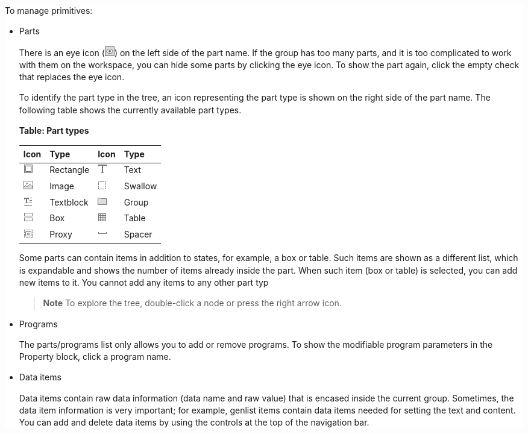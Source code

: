 To manage primitives:

- Parts

  There is an eye icon (![Eye](./media/comp_des_icon_eye.png)) on the left side of the part name. If the group has too many parts, and it is too complicated to work with them on the workspace, you can hide some parts by clicking the eye icon. To show the part again, click the empty check that replaces the eye icon.

  To identify the part type in the tree, an icon representing the part type is shown on the right side of the part name. The following table shows the currently available part types.

  **Table: Part types**

  | Icon                                     | Type      | Icon                                     | Type    |
  | ---------------------------------------- | --------- | ---------------------------------------- | ------- |
  | ![Rectangle](./media/comp_des_icon_rectangle.png) | Rectangle | ![Text](./media/comp_des_icon_text.png) | Text    |
  | ![Image](./media/comp_des_icon_image.png) | Image     | ![Swallow](./media/comp_des_icon_swallow.png) | Swallow |
  | ![Textblock](./media/comp_des_icon_textblock.png) | Textblock | ![Group](./media/comp_des_icon_group.png) | Group   |
  | ![Box](./media/comp_des_icon_box.png)  | Box       | ![Table](./media/comp_des_icon_table.png) | Table   |
  | ![Proxy](./media/comp_des_icon_proxy.png) | Proxy     | ![Spacer](./media/comp_des_icon_spacer.png) | Spacer  |

  Some parts can contain items in addition to states, for example, a box or table. Such items are shown as a different list, which is expandable and shows the number of items already inside the part. When such item (box or table) is selected, you can add new items to it. You cannot add any items to any other part typ
  > **Note**
  > To explore the tree, double-click a node or press the right arrow icon.

- Programs

  The parts/programs list only allows you to add or remove programs. To show the modifiable program parameters in the Property block, click a program name.

- Data items

  Data items contain raw data information (data name and raw value) that is encased inside the current group. Sometimes, the data item information is very important; for example, genlist items contain data items needed for setting the text and content. You can add and delete data items by using the controls at the top of the navigation bar.

